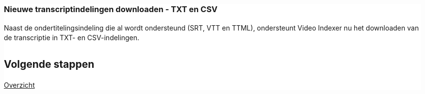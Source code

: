 ### <a name="new-download-transcript-formats--txt-and-csv"></a>Nieuwe transcriptindelingen downloaden - TXT en CSV

Naast de ondertitelingsindeling die al wordt ondersteund (SRT, VTT en TTML), ondersteunt Video Indexer nu het downloaden van de transcriptie in TXT- en CSV-indelingen.

## <a name="next-steps"></a>Volgende stappen

[Overzicht](video-indexer-overview.md)
